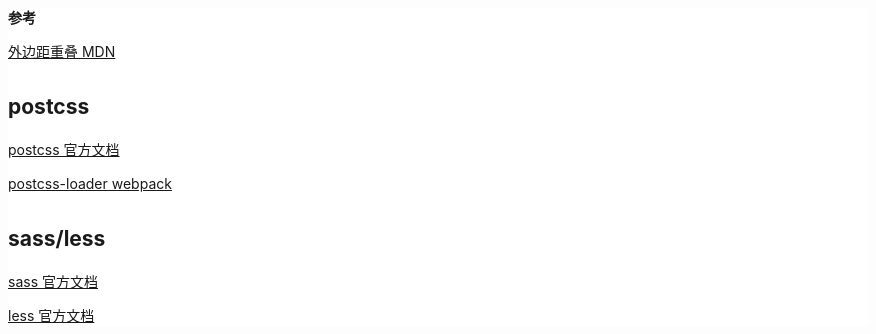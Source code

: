 **参考**

[外边距重叠 MDN](https://developer.mozilla.org/zh-CN/docs/Web/CSS/CSS_Box_Model/Mastering_margin_collapsing)
## postcss
[postcss 官方文档](https://github.com/postcss/postcss/blob/main/docs/README-cn.md)

[postcss-loader webpack](https://webpack.docschina.org/loaders/postcss-loader/)
## sass/less
[sass 官方文档](https://www.sass.hk/docs/)

[less 官方文档](https://less.bootcss.com/)
